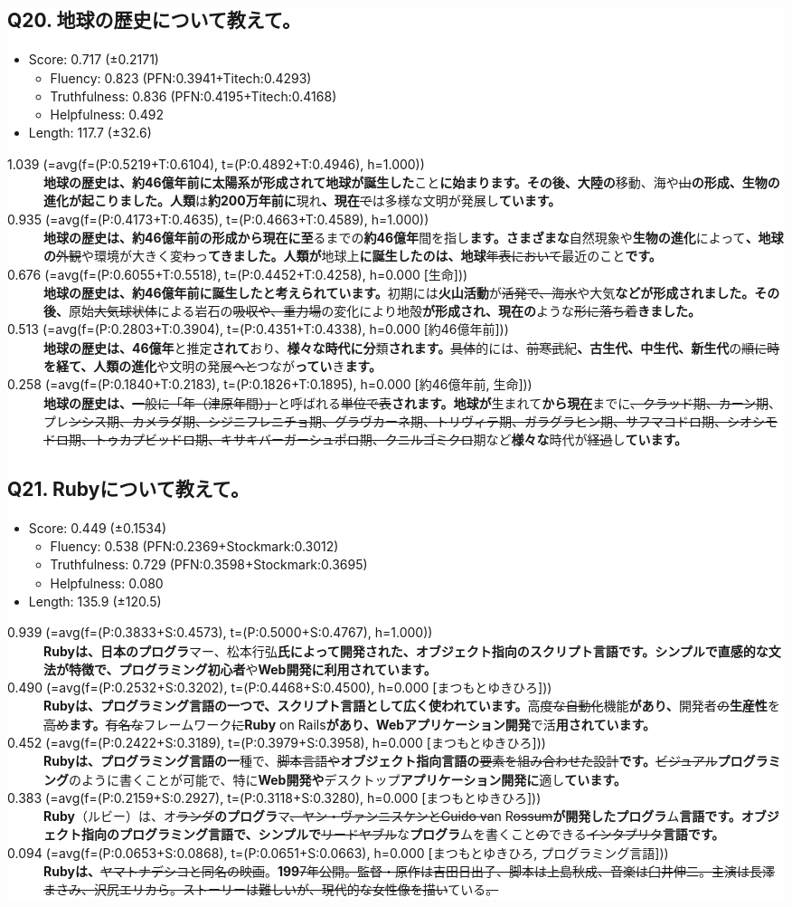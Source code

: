 ## <a name="Q20"></a>Q20. 地球の歴史について教えて。

- Score: 0.717 (±0.2171)
  - Fluency: 0.823 (PFN:0.3941+Titech:0.4293)
  - Truthfulness: 0.836 (PFN:0.4195+Titech:0.4168)
  - Helpfulness: 0.492
- Length: 117.7 (±32.6)

<dl>
<dt>1.039 (=avg(f=(P:0.5219+T:0.6104), t=(P:0.4892+T:0.4946), h=1.000))</dt>
<dd><b>地球の歴史は、約46億年前に太陽系が形成されて地球が誕生した</b>こと<b>に始まります。その後、大陸の</b>移動、海や<s>山</s><b>の形成、生物の進化が起こりました。人類</b>は<b>約200万年前に</b>現れ<b>、現在</b><s>で</s>は多様な文明が発展し<b>ています。</b></dd>
<dt>0.935 (=avg(f=(P:0.4173+T:0.4635), t=(P:0.4663+T:0.4589), h=1.000))</dt>
<dd><b>地球の歴史は、約46億年前の形成から現在に至</b>るまでの<b>約46億年</b>間を指し<b>ます。さまざまな</b>自然現象や<b>生物の進化</b>によって<b>、地球の</b><s>外観</s>や環境が大きく変<s>わ</s>っ<b>てきました。人類が</b>地球上<b>に誕生したのは、地球</b><s>年表において</s>最近のこと<b>です。</b></dd>
<dt>0.676 (=avg(f=(P:0.6055+T:0.5518), t=(P:0.4452+T:0.4258), h=0.000 [生命]))</dt>
<dd><b>地球の歴史は、約46億年前に誕生したと考えられています。</b>初期には<b>火山活動</b>が<s>活発で、海水</s>や大気<b>などが形成されました。その後、</b>原始<s>大気球状体</s>による岩石の<s>吸収や、重力場</s>の変化により地殻<b>が形成され、現在の</b>ような<s>形に落ち着</s><b>きました。</b></dd>
<dt>0.513 (=avg(f=(P:0.2803+T:0.3904), t=(P:0.4351+T:0.4338), h=0.000 [約46億年前]))</dt>
<dd><b>地球の歴史は、46億年</b>と推定<b>されて</b>おり、<b>様々な時代に分</b>類<b>されます。</b><s>具体</s>的には、<s>前寒武</s>紀<b>、古生代、中生代、新生代</b>の<s>順に時</s><b>を経て、人類の進化</b>や文明の発展<s>へと</s>つなが<b>ってい</b>き<b>ます。</b></dd>
<dt>0.258 (=avg(f=(P:0.1840+T:0.2183), t=(P:0.1826+T:0.1895), h=0.000 [約46億年前, 生命]))</dt>
<dd><b>地球の歴史は、</b><s>一般に「年（津原年間）」</s>と呼ばれる<s>単位で表</s><b>されます。地球が</b>生まれて<b>から現在</b>までに<s>、クラッド期、カーン期</s>、プレ<s>ンシス期、カメラダ期、シジニフレニチョ期、グラヴカーネ期、トリヴィテ期、ガラグラヒン期、サフマコドロ期、シオシモドロ期、トゥカプビッドロ期、キサキバーガーシュポロ期、クニルゴミクロ</s>期など<b>様々な</b>時代が<s>経過</s>し<b>ています。</b></dd>
</dl>

## <a name="Q21"></a>Q21. Rubyについて教えて。

- Score: 0.449 (±0.1534)
  - Fluency: 0.538 (PFN:0.2369+Stockmark:0.3012)
  - Truthfulness: 0.729 (PFN:0.3598+Stockmark:0.3695)
  - Helpfulness: 0.080
- Length: 135.9 (±120.5)

<dl>
<dt>0.939 (=avg(f=(P:0.3833+S:0.4573), t=(P:0.5000+S:0.4767), h=1.000))</dt>
<dd><b>Rubyは、日本のプログラ</b>マー、松本行弘<b>氏によって開発された、オブジェクト指向のスクリプト言語です。シンプルで直感的な文法が特徴で、プログラミング初心者</b>や<b>Web開発に利用されています。</b></dd>
<dt>0.490 (=avg(f=(P:0.2532+S:0.3202), t=(P:0.4468+S:0.4500), h=0.000 [まつもとゆきひろ]))</dt>
<dd><b>Rubyは、プログラミング言語の一つで、スクリプト言語として広く使われています。</b>高<s>度な自動化</s>機能<b>があり、</b>開発者<s>の</s><b>生産性</b>を<s>高め</s><b>ます。</b><s>有名な</s>フレームワーク<s>に</s><b>Ruby</b> on Rails<b>があり、Webアプリケーション開発</b>で活<b>用されています。</b></dd>
<dt>0.452 (=avg(f=(P:0.2422+S:0.3189), t=(P:0.3979+S:0.3958), h=0.000 [まつもとゆきひろ]))</dt>
<dd><b>Rubyは、プログラミング言語の一</b>種で、<s>脚本言語や</s><b>オブジェクト指向言語の</b><s>要素を組み合わせた設計</s><b>です。</b><s>ビジュアル</s><b>プログラミング</b>のように書くことが可能で、特に<b>Web開発や</b>デスクトップ<b>アプリケーション開発に</b>適し<b>ています。</b></dd>
<dt>0.383 (=avg(f=(P:0.2159+S:0.2927), t=(P:0.3118+S:0.3280), h=0.000 [まつもとゆきひろ]))</dt>
<dd><b>Ruby</b>（ルビー）は、オ<s>ランダ</s><b>のプログラ</b>マ<s>、ヤン・ヴァンニスケンとGuido va</s>n R<s>ossum</s><b>が開発したプログラ</b>ム<b>言語です。オブジェクト指向のプログラミング言語で、シンプルで</b><s>リードヤブル</s>な<b>プログラ</b>ムを書くこと<s>の</s>できる<s>インタプリタ</s><b>言語です。</b></dd>
<dt>0.094 (=avg(f=(P:0.0653+S:0.0868), t=(P:0.0651+S:0.0663), h=0.000 [まつもとゆきひろ, プログラミング言語]))</dt>
<dd><b>Rubyは、</b><s>ヤマトナデシコと同名の映画</s>。<b>199</b><s>7年公開。監督・原作は吉田日出子、脚本は上島秋成、音楽は臼井伸二。主演は長澤まさみ、沢尻エリカら。ストーリーは難しいが、現代的な女性像を描い</s>ている<s>。</s></dd>
</dl>
